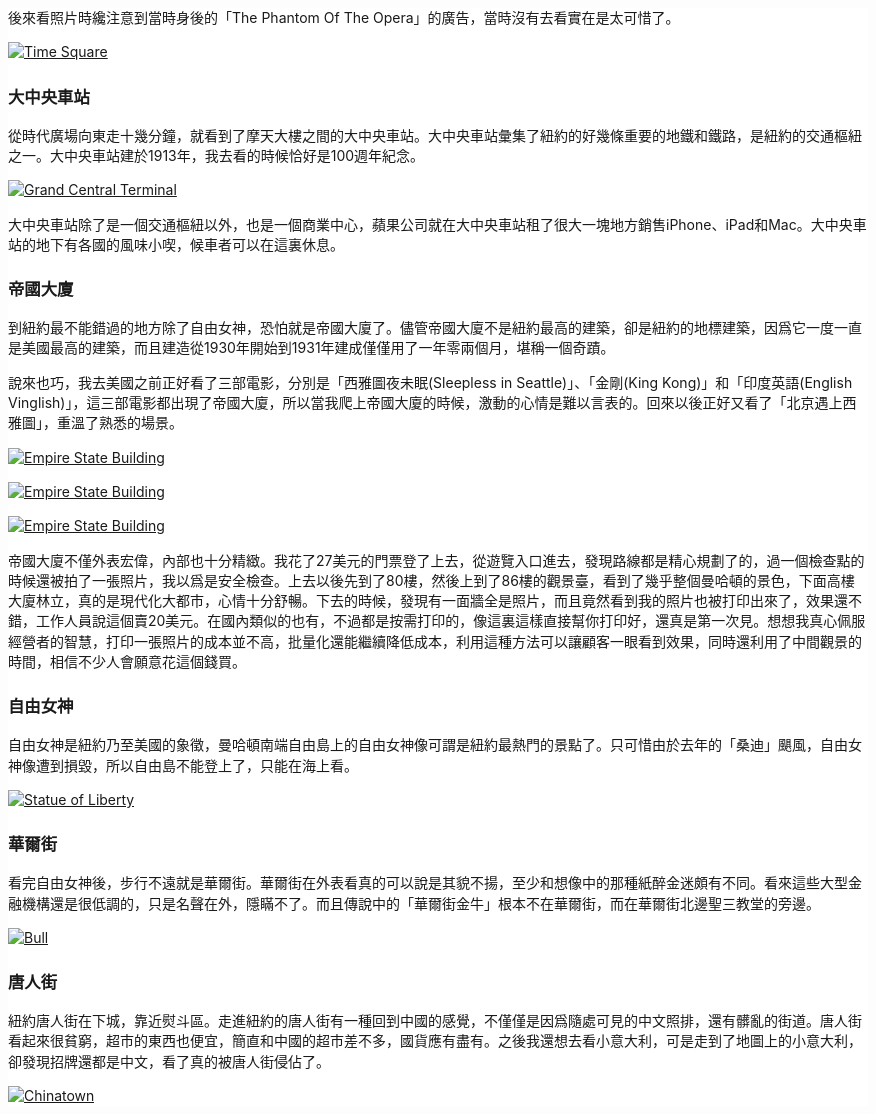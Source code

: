 後來看照片時纔注意到當時身後的「The Phantom Of The Opera」的廣告，當時沒有去看實在是太可惜了。

[![Time Square](/upload/blog/usa-tour/time_square_broadway_s.jpg)](/upload/blog/usa-tour/time_square_broadway.jpg)

### 大中央車站

從時代廣場向東走十幾分鐘，就看到了摩天大樓之間的大中央車站。大中央車站彙集了紐約的好幾條重要的地鐵和鐵路，是紐約的交通樞紐之一。大中央車站建於1913年，我去看的時候恰好是100週年紀念。

[![Grand Central Terminal](/upload/blog/usa-tour/grand_central_terminal_s.jpg)](/upload/blog/usa-tour/grand_central_terminal.jpg)

大中央車站除了是一個交通樞紐以外，也是一個商業中心，蘋果公司就在大中央車站租了很大一塊地方銷售iPhone、iPad和Mac。大中央車站的地下有各國的風味小喫，候車者可以在這裏休息。

### 帝國大廈

到紐約最不能錯過的地方除了自由女神，恐怕就是帝國大廈了。儘管帝國大廈不是紐約最高的建築，卻是紐約的地標建築，因爲它一度一直是美國最高的建築，而且建造從1930年開始到1931年建成僅僅用了一年零兩個月，堪稱一個奇蹟。

說來也巧，我去美國之前正好看了三部電影，分別是「西雅圖夜未眠(Sleepless in Seattle)」、「金剛(King Kong)」和「印度英語(English Vinglish)」，這三部電影都出現了帝國大廈，所以當我爬上帝國大廈的時候，激動的心情是難以言表的。回來以後正好又看了「北京遇上西雅圖」，重溫了熟悉的場景。

[![Empire State Building](/upload/blog/usa-tour/empire_state_building_1_s.jpg)](/upload/blog/usa-tour/empire_state_building_1.jpg)

[![Empire State Building](/upload/blog/usa-tour/empire_state_building_2_s.jpg)](/upload/blog/usa-tour/empire_state_building_2.jpg)

[![Empire State Building](/upload/blog/usa-tour/empire_state_building_3_s.jpg)](/upload/blog/usa-tour/empire_state_building_3.jpg)

帝國大廈不僅外表宏偉，內部也十分精緻。我花了27美元的門票登了上去，從遊覽入口進去，發現路線都是精心規劃了的，過一個檢查點的時候還被拍了一張照片，我以爲是安全檢查。上去以後先到了80樓，然後上到了86樓的觀景臺，看到了幾乎整個曼哈頓的景色，下面高樓大廈林立，真的是現代化大都市，心情十分舒暢。下去的時候，發現有一面牆全是照片，而且竟然看到我的照片也被打印出來了，效果還不錯，工作人員說這個賣20美元。在國內類似的也有，不過都是按需打印的，像這裏這樣直接幫你打印好，還真是第一次見。想想我真心佩服經營者的智慧，打印一張照片的成本並不高，批量化還能繼續降低成本，利用這種方法可以讓顧客一眼看到效果，同時還利用了中間觀景的時間，相信不少人會願意花這個錢買。

### 自由女神

自由女神是紐約乃至美國的象徵，曼哈頓南端自由島上的自由女神像可謂是紐約最熱門的景點了。只可惜由於去年的「桑迪」颶風，自由女神像遭到損毀，所以自由島不能登上了，只能在海上看。

[![Statue of Liberty](/upload/blog/usa-tour/statue_of_liberty_s.jpg)](/upload/blog/usa-tour/statue_of_liberty.jpg)

### 華爾街

看完自由女神後，步行不遠就是華爾街。華爾街在外表看真的可以說是其貌不揚，至少和想像中的那種紙醉金迷頗有不同。看來這些大型金融機構還是很低調的，只是名聲在外，隱瞞不了。而且傳說中的「華爾街金牛」根本不在華爾街，而在華爾街北邊聖三教堂的旁邊。

[![Bull](/upload/blog/usa-tour/wall_street_bull_s.jpg)](/upload/blog/usa-tour/wall_street_bull.jpg)

### 唐人街

紐約唐人街在下城，靠近熨斗區。走進紐約的唐人街有一種回到中國的感覺，不僅僅是因爲隨處可見的中文照排，還有髒亂的街道。唐人街看起來很貧窮，超市的東西也便宜，簡直和中國的超市差不多，國貨應有盡有。之後我還想去看小意大利，可是走到了地圖上的小意大利，卻發現招牌還都是中文，看了真的被唐人街侵佔了。

[![Chinatown](/upload/blog/usa-tour/nyc_chinatown_s.jpg)](/upload/blog/usa-tour/nyc_chinatown.jpg)
